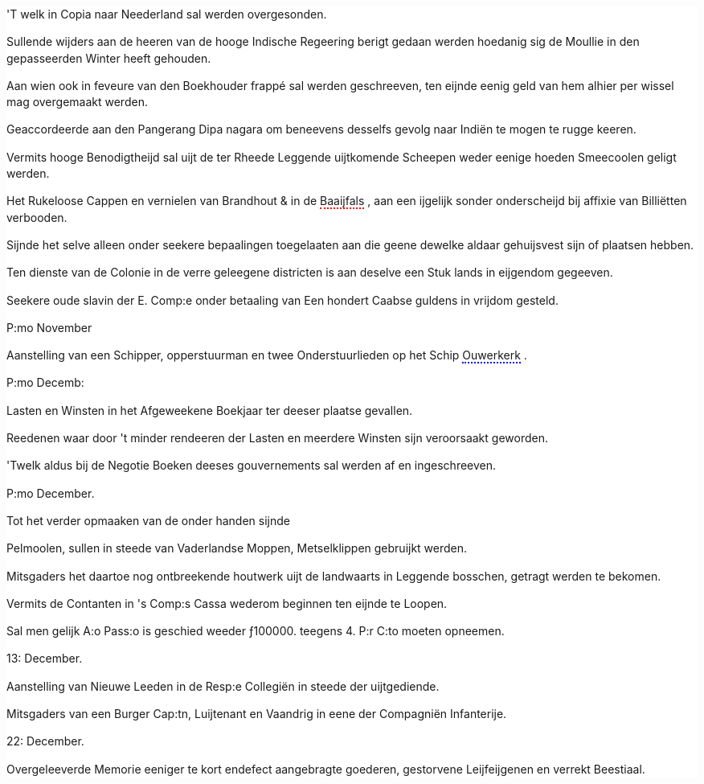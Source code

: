 'T welk in Copia naar Neederland sal werden overgesonden.

Sullende wijders aan de heeren van de hooge Indische Regeering berigt gedaan werden hoedanig sig de Moullie in den gepasseerden Winter heeft gehouden.

Aan wien ook in feveure van den Boekhouder frappé sal werden geschreeven, ten eijnde eenig geld van hem alhier per wissel mag overgemaakt werden.

Geaccordeerde aan den Pangerang Dipa nagara om beneevens desselfs gevolg naar Indiën te mogen te rugge keeren.

Vermits hooge Benodigtheijd sal uijt de ter Rheede Leggende uijtkomende Scheepen weder eenige hoeden Smeecoolen geligt werden.

Het Rukeloose Cappen en vernielen van Brandhout & in de <span style="border-bottom: 2px dotted #FF0000;">Baaijfals</span> , aan een ijgelijk sonder onderscheijd bij affixie van Billiëtten verbooden.

Sijnde het selve alleen onder seekere bepaalingen toegelaaten aan die geene dewelke aldaar gehuijsvest sijn of plaatsen hebben.

Ten dienste van de Colonie in de verre geleegene districten is aan deselve een Stuk lands in eijgendom gegeeven.

Seekere oude slavin der E. Comp:e onder betaaling van Een hondert Caabse guldens in vrijdom gesteld.

P:mo November

Aanstelling van een Schipper, opperstuurman en twee Onderstuurlieden op het Schip <span style="border-bottom: 2px dotted #0000FF;">Ouwerkerk</span> .

P:mo Decemb:

Lasten en Winsten in het Afgeweekene Boekjaar ter deeser plaatse gevallen.

Reedenen waar door 't minder rendeeren der Lasten en meerdere Winsten sijn veroorsaakt geworden.

'Twelk aldus bij de Negotie Boeken deeses gouvernements sal werden af en ingeschreeven.

P:mo December.

Tot het verder opmaaken van de onder handen sijnde

Pelmoolen, sullen in steede van Vaderlandse Moppen, Metselklippen gebruijkt werden.

Mitsgaders het daartoe nog ontbreekende houtwerk uijt de landwaarts in Leggende bosschen, getragt werden te bekomen.

Vermits de Contanten in 's Comp:s Cassa wederom beginnen ten eijnde te Loopen.

Sal men gelijk A:o Pass:o is geschied weeder ƒ100000. teegens 4. P:r C:to moeten opneemen.

13: December.

Aanstelling van Nieuwe Leeden in de Resp:e Collegiën in steede der uijtgediende.

Mitsgaders van een Burger Cap:tn, Luijtenant en Vaandrig in eene der Compagniën Infanterije.

22: December.

Overgeleeverde Memorie eeniger te kort endefect aangebragte goederen, gestorvene Leijfeijgenen en verrekt Beestiaal.
